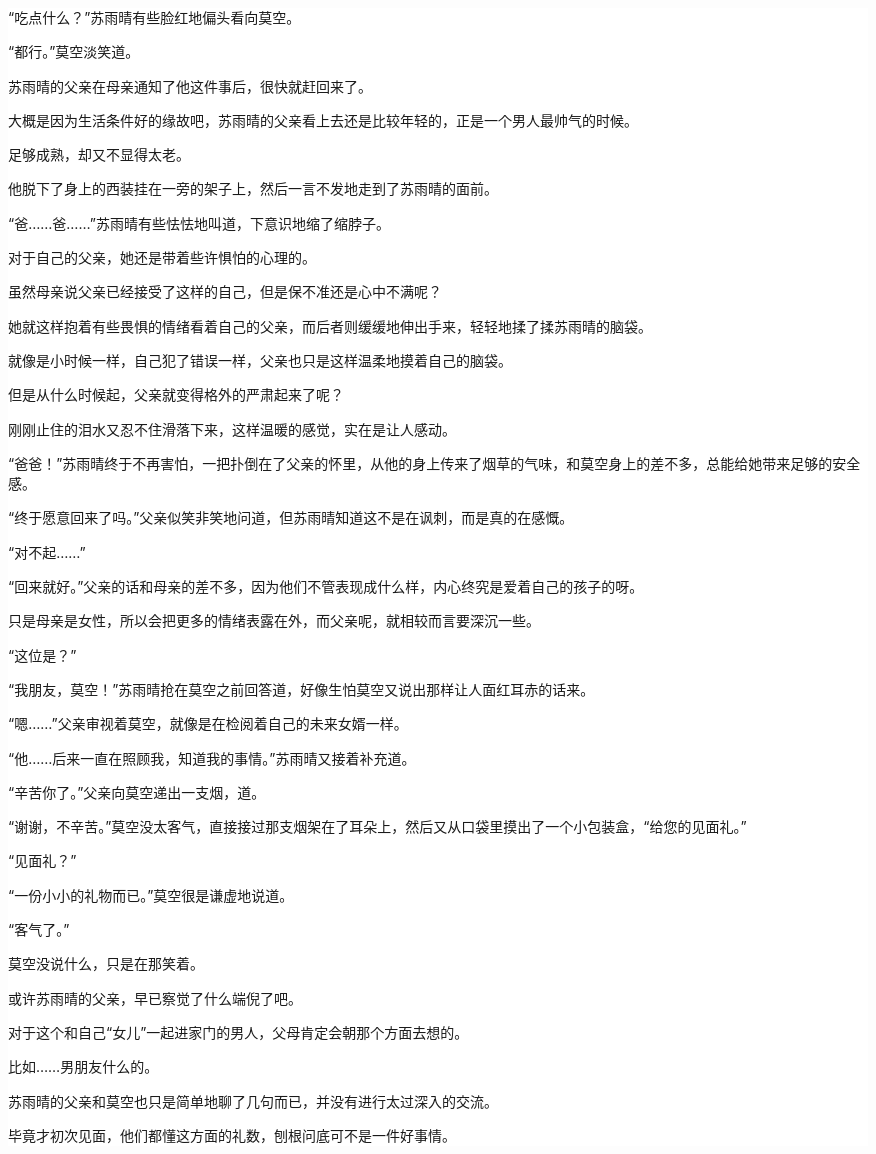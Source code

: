 “吃点什么？”苏雨晴有些脸红地偏头看向莫空。

“都行。”莫空淡笑道。

苏雨晴的父亲在母亲通知了他这件事后，很快就赶回来了。

大概是因为生活条件好的缘故吧，苏雨晴的父亲看上去还是比较年轻的，正是一个男人最帅气的时候。

足够成熟，却又不显得太老。

他脱下了身上的西装挂在一旁的架子上，然后一言不发地走到了苏雨晴的面前。

“爸……爸……”苏雨晴有些怯怯地叫道，下意识地缩了缩脖子。

对于自己的父亲，她还是带着些许惧怕的心理的。

虽然母亲说父亲已经接受了这样的自己，但是保不准还是心中不满呢？

她就这样抱着有些畏惧的情绪看着自己的父亲，而后者则缓缓地伸出手来，轻轻地揉了揉苏雨晴的脑袋。

就像是小时候一样，自己犯了错误一样，父亲也只是这样温柔地摸着自己的脑袋。

但是从什么时候起，父亲就变得格外的严肃起来了呢？

刚刚止住的泪水又忍不住滑落下来，这样温暖的感觉，实在是让人感动。

“爸爸！”苏雨晴终于不再害怕，一把扑倒在了父亲的怀里，从他的身上传来了烟草的气味，和莫空身上的差不多，总能给她带来足够的安全感。

“终于愿意回来了吗。”父亲似笑非笑地问道，但苏雨晴知道这不是在讽刺，而是真的在感慨。

“对不起……”

“回来就好。”父亲的话和母亲的差不多，因为他们不管表现成什么样，内心终究是爱着自己的孩子的呀。

只是母亲是女性，所以会把更多的情绪表露在外，而父亲呢，就相较而言要深沉一些。

“这位是？”

“我朋友，莫空！”苏雨晴抢在莫空之前回答道，好像生怕莫空又说出那样让人面红耳赤的话来。

“嗯……”父亲审视着莫空，就像是在检阅着自己的未来女婿一样。

“他……后来一直在照顾我，知道我的事情。”苏雨晴又接着补充道。

“辛苦你了。”父亲向莫空递出一支烟，道。

“谢谢，不辛苦。”莫空没太客气，直接接过那支烟架在了耳朵上，然后又从口袋里摸出了一个小包装盒，“给您的见面礼。”

“见面礼？”

“一份小小的礼物而已。”莫空很是谦虚地说道。

“客气了。”

莫空没说什么，只是在那笑着。

或许苏雨晴的父亲，早已察觉了什么端倪了吧。

对于这个和自己“女儿”一起进家门的男人，父母肯定会朝那个方面去想的。

比如……男朋友什么的。

苏雨晴的父亲和莫空也只是简单地聊了几句而已，并没有进行太过深入的交流。

毕竟才初次见面，他们都懂这方面的礼数，刨根问底可不是一件好事情。
